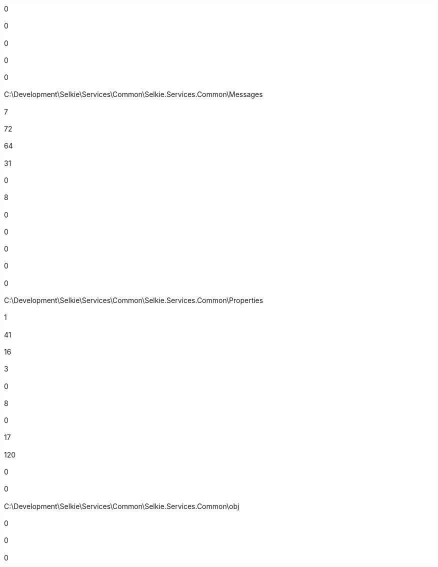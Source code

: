0

0

0

0

0

C:\\Development\\Selkie\\Services\\Common\\Selkie.Services.Common\\Messages

7

72

64

31

0

8

0

0

0

0

0

C:\\Development\\Selkie\\Services\\Common\\Selkie.Services.Common\\Properties

1

41

16

3

0

8

0

17

120

0

0

C:\\Development\\Selkie\\Services\\Common\\Selkie.Services.Common\\obj

0

0

0

